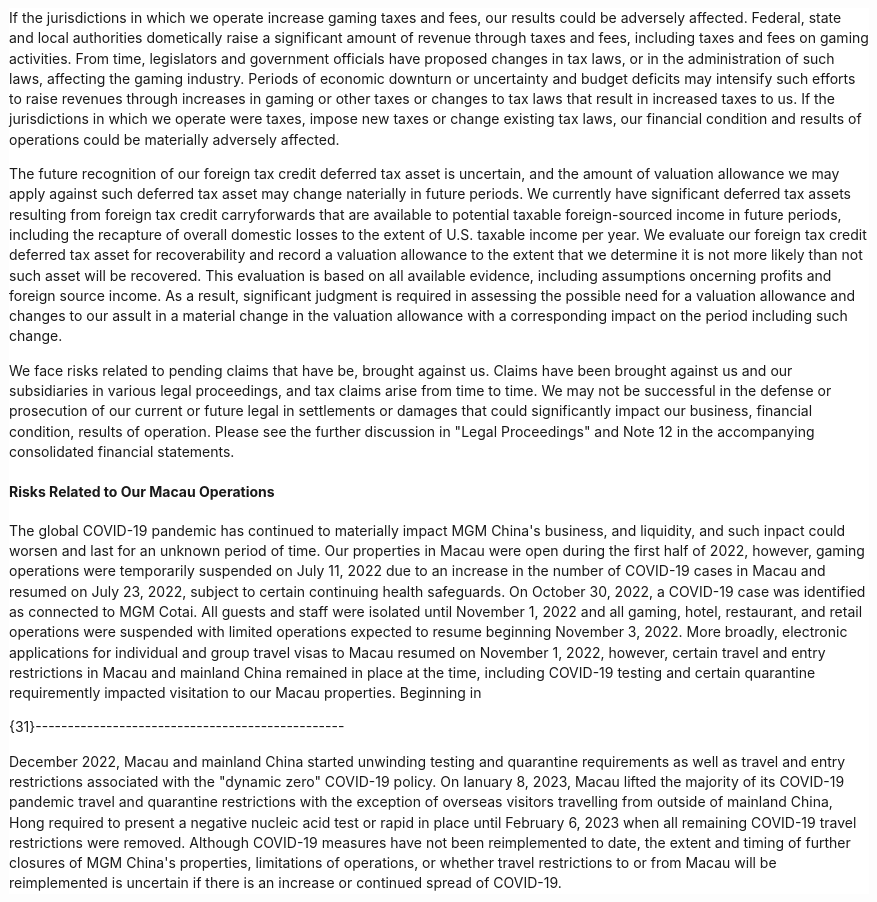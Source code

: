 If the jurisdictions in which we operate increase gaming taxes and fees, our results could be adversely affected. Federal, state and local authorities dometically raise a significant amount of revenue through taxes and fees, including taxes and fees on gaming activities. From time, legislators and government officials have proposed changes in tax laws, or in the administration of such laws, affecting the gaming industry. Periods of economic downturn or uncertainty and budget deficits may intensify such efforts to raise revenues through increases in gaming or other taxes or changes to tax laws that result in increased taxes to us. If the jurisdictions in which we operate were taxes, impose new taxes or change existing tax laws, our financial condition and results of operations could be materially adversely affected.

The future recognition of our foreign tax credit deferred tax asset is uncertain, and the amount of valuation allowance we may apply against such deferred tax asset may change naterially in future periods. We currently have significant deferred tax assets resulting from foreign tax credit carryforwards that are available to potential taxable foreign-sourced income in future periods, including the recapture of overall domestic losses to the extent of U.S. taxable income per year. We evaluate our foreign tax credit deferred tax asset for recoverability and record a valuation allowance to the extent that we determine it is not more likely than not such asset will be recovered. This evaluation is based on all available evidence, including assumptions oncerning profits and foreign source income. As a result, significant judgment is required in assessing the possible need for a valuation allowance and changes to our assult in a material change in the valuation allowance with a corresponding impact on the period including such change.

We face risks related to pending claims that have be, brought against us. Claims have been brought against us and our subsidiaries in various legal proceedings, and tax claims arise from time to time. We may not be successful in the defense or prosecution of our current or future legal in settlements or damages that could significantly impact our business, financial condition, results of operation. Please see the further discussion in "Legal Proceedings" and Note 12 in the accompanying consolidated financial statements.

#### Risks Related to Our Macau Operations

The global COVID-19 pandemic has continued to materially impact MGM China's business, and liquidity, and such inpact could worsen and last for an unknown period of time. Our properties in Macau were open during the first half of 2022, however, gaming operations were temporarily suspended on July 11, 2022 due to an increase in the number of COVID-19 cases in Macau and resumed on July 23, 2022, subject to certain continuing health safeguards. On October 30, 2022, a COVID-19 case was identified as connected to MGM Cotai. All guests and staff were isolated until November 1, 2022 and all gaming, hotel, restaurant, and retail operations were suspended with limited operations expected to resume beginning November 3, 2022. More broadly, electronic applications for individual and group travel visas to Macau resumed on November 1, 2022, however, certain travel and entry restrictions in Macau and mainland China remained in place at the time, including COVID-19 testing and certain quarantine requiremently impacted visitation to our Macau properties. Beginning in

{31}------------------------------------------------

December 2022, Macau and mainland China started unwinding testing and quarantine requirements as well as travel and entry restrictions associated with the "dynamic zero" COVID-19 policy. On Ianuary 8, 2023, Macau lifted the majority of its COVID-19 pandemic travel and quarantine restrictions with the exception of overseas visitors travelling from outside of mainland China, Hong required to present a negative nucleic acid test or rapid in place until February 6, 2023 when all remaining COVID-19 travel restrictions were removed. Although COVID-19 measures have not been reimplemented to date, the extent and timing of further closures of MGM China's properties, limitations of operations, or whether travel restrictions to or from Macau will be reimplemented is uncertain if there is an increase or continued spread of COVID-19.
